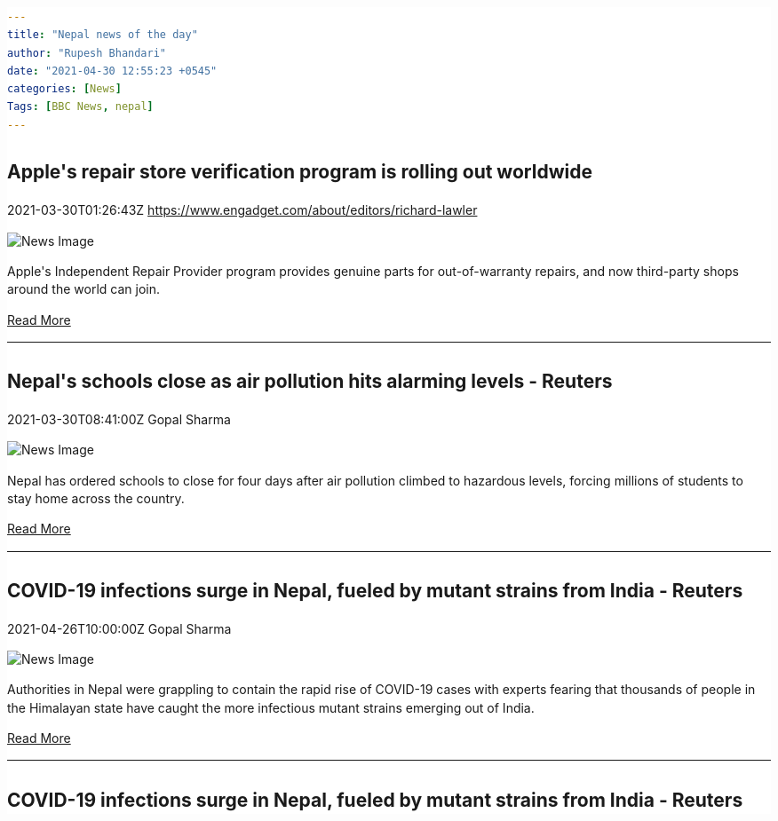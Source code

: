 ```yaml
---
title: "Nepal news of the day"
author: "Rupesh Bhandari"
date: "2021-04-30 12:55:23 +0545"
categories: [News]
Tags: [BBC News, nepal]
---
```


## Apple's repair store verification program is rolling out worldwide

2021-03-30T01:26:43Z <https://www.engadget.com/about/editors/richard-lawler>

![News Image](https://s.yimg.com/os/creatr-uploaded-images/2021-03/db31f150-90f6-11eb-bffb-a4566bec970c)

Apple's Independent Repair Provider program provides genuine parts for out-of-warranty repairs, and now third-party shops around the world can join.

[Read More](https://www.engadget.com/apple-independent-repair-012643494.html)

---
    
## Nepal's schools close as air pollution hits alarming levels - Reuters

2021-03-30T08:41:00Z Gopal Sharma

![News Image](https://s1.reutersmedia.net/resources_v2/images/rcom-default.png?w=800)

Nepal has ordered schools to close for four days after air pollution climbed to hazardous levels, forcing millions of students to stay home across the country.

[Read More](https://www.reuters.com/article/us-nepal-airpollution-idUSKBN2BM0TV)

---
    
## COVID-19 infections surge in Nepal, fueled by mutant strains from India - Reuters

2021-04-26T10:00:00Z Gopal Sharma

![News Image](https://static.reuters.com/resources/r/?m=02&d=20210426&t=2&i=1559922979&r=LYNXMPEH3P0HD&w=800)

Authorities in Nepal were grappling to contain the rapid rise of COVID-19 cases with experts fearing that thousands of people in the Himalayan state have caught the more infectious mutant strains emerging out of India.

[Read More](https://www.reuters.com/article/health-coronavirus-nepal-idUSKBN2CD11W)

---
    
## COVID-19 infections surge in Nepal, fueled by mutant strains from India - Reuters
